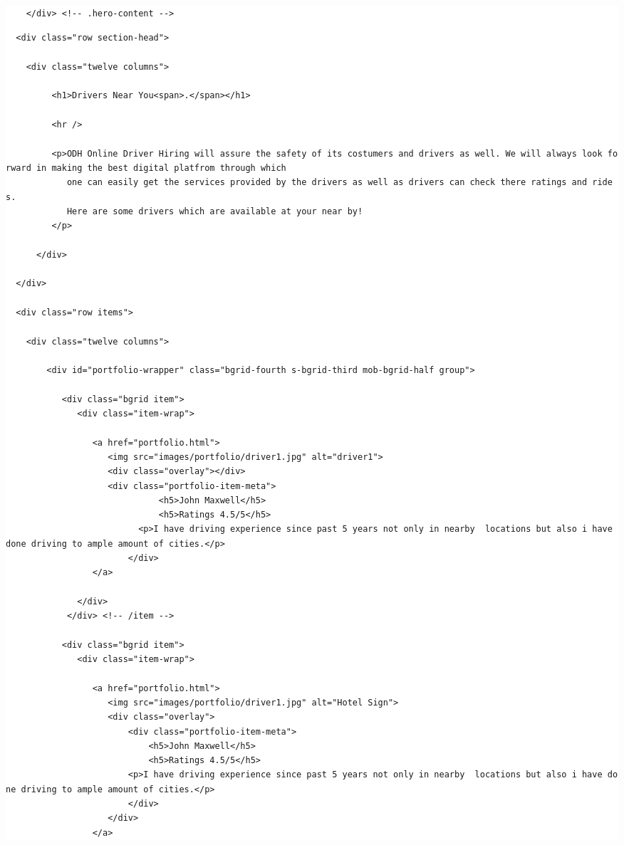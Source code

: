 		</div> <!-- .hero-content -->	   

   </section> 


   
   <section id="portfolio">

      <div class="row section-head">

      	<div class="twelve columns">

	         <h1>Drivers Near You<span>.</span></h1>

	         <hr />

	         <p>ODH Online Driver Hiring will assure the safety of its costumers and drivers as well. We will always look forward in making the best digital platfrom through which
				one can easily get the services provided by the drivers as well as drivers can check there ratings and rides.
				Here are some drivers which are available at your near by! 
	         </p>

	      </div>

      </div>

      <div class="row items">

      	<div class="twelve columns">

            <div id="portfolio-wrapper" class="bgrid-fourth s-bgrid-third mob-bgrid-half group">

          	   <div class="bgrid item">
                  <div class="item-wrap">

                     <a href="portfolio.html">
                        <img src="images/portfolio/driver1.jpg" alt="driver1">
                        <div class="overlay"></div>                       
                        <div class="portfolio-item-meta">
          					      <h5>John Maxwell</h5>
								  <h5>Ratings 4.5/5</h5>
                              <p>I have driving experience since past 5 years not only in nearby  locations but also i have done driving to ample amount of cities.</p>
          					</div>                         
                     </a>

                  </div>
          		</div> <!-- /item -->

               <div class="bgrid item">
                  <div class="item-wrap">

                     <a href="portfolio.html">
                        <img src="images/portfolio/driver1.jpg" alt="Hotel Sign">
                        <div class="overlay">
                        	<div class="portfolio-item-meta">
								<h5>John Maxwell</h5>
								<h5>Ratings 4.5/5</h5>
							<p>I have driving experience since past 5 years not only in nearby  locations but also i have done driving to ample amount of cities.</p>
							</div>  
                        </div>                        
                     </a>
